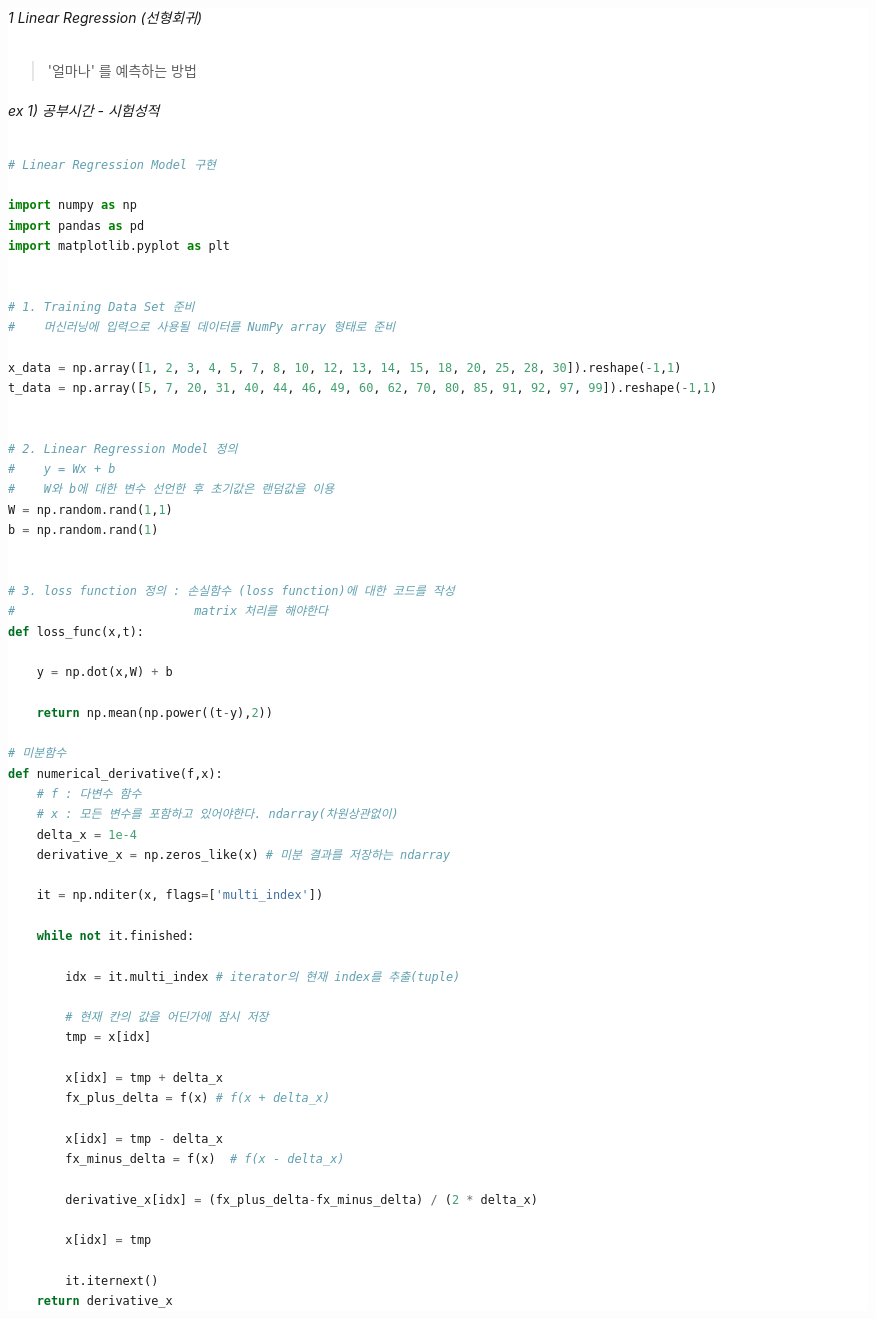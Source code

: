 ###### 1 Linear Regression (선형회귀) 
> '얼마나' 를 예측하는 방법

###### ex 1) 공부시간 - 시험성적

```python
# Linear Regression Model 구현

import numpy as np
import pandas as pd
import matplotlib.pyplot as plt


# 1. Training Data Set 준비
#    머신러닝에 입력으로 사용될 데이터를 NumPy array 형태로 준비

x_data = np.array([1, 2, 3, 4, 5, 7, 8, 10, 12, 13, 14, 15, 18, 20, 25, 28, 30]).reshape(-1,1)
t_data = np.array([5, 7, 20, 31, 40, 44, 46, 49, 60, 62, 70, 80, 85, 91, 92, 97, 99]).reshape(-1,1)


# 2. Linear Regression Model 정의
#    y = Wx + b
#    W와 b에 대한 변수 선언한 후 초기값은 랜덤값을 이용
W = np.random.rand(1,1)
b = np.random.rand(1)


# 3. loss function 정의 : 손실함수 (loss function)에 대한 코드를 작성
#                         matrix 처리를 해야한다
def loss_func(x,t):
    
    y = np.dot(x,W) + b
    
    return np.mean(np.power((t-y),2))
        
# 미분함수
def numerical_derivative(f,x):
    # f : 다변수 함수
    # x : 모든 변수를 포함하고 있어야한다. ndarray(차원상관없이)
    delta_x = 1e-4
    derivative_x = np.zeros_like(x) # 미분 결과를 저장하는 ndarray

    it = np.nditer(x, flags=['multi_index'])
       
    while not it.finished:
        
        idx = it.multi_index # iterator의 현재 index를 추출(tuple)
        
        # 현재 칸의 값을 어딘가에 잠시 저장
        tmp = x[idx]
        
        x[idx] = tmp + delta_x
        fx_plus_delta = f(x) # f(x + delta_x)

        x[idx] = tmp - delta_x
        fx_minus_delta = f(x)  # f(x - delta_x)   
        
        derivative_x[idx] = (fx_plus_delta-fx_minus_delta) / (2 * delta_x)
        
        x[idx] = tmp
        
        it.iternext()
    return derivative_x

```